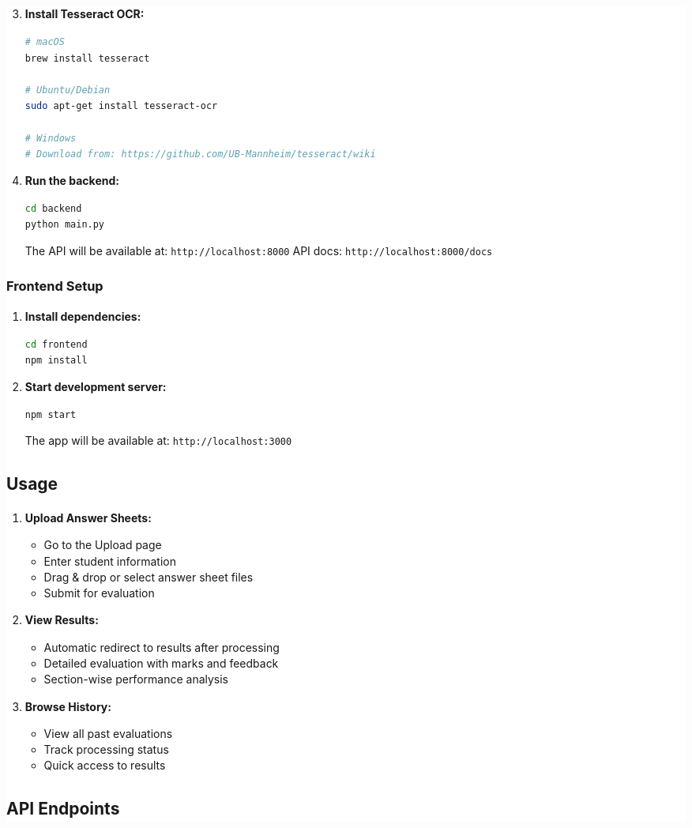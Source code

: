 3. **Install Tesseract OCR:**
   ```bash
   # macOS
   brew install tesseract
   
   # Ubuntu/Debian
   sudo apt-get install tesseract-ocr
   
   # Windows
   # Download from: https://github.com/UB-Mannheim/tesseract/wiki
   ```

4. **Run the backend:**
   ```bash
   cd backend
   python main.py
   ```

   The API will be available at: `http://localhost:8000`
   API docs: `http://localhost:8000/docs`

### Frontend Setup

1. **Install dependencies:**
   ```bash
   cd frontend
   npm install
   ```

2. **Start development server:**
   ```bash
   npm start
   ```

   The app will be available at: `http://localhost:3000`

## Usage

1. **Upload Answer Sheets:**
   - Go to the Upload page
   - Enter student information
   - Drag & drop or select answer sheet files
   - Submit for evaluation

2. **View Results:**
   - Automatic redirect to results after processing
   - Detailed evaluation with marks and feedback
   - Section-wise performance analysis

3. **Browse History:**
   - View all past evaluations
   - Track processing status
   - Quick access to results

## API Endpoints
